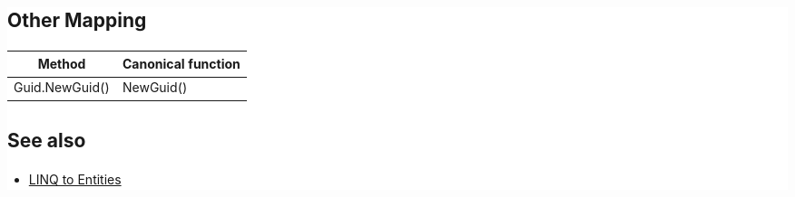 ## Other Mapping

|Method|Canonical function|
|------------|------------------------|
|Guid.NewGuid()|NewGuid()|

## See also

- [LINQ to Entities](linq-to-entities.md)

